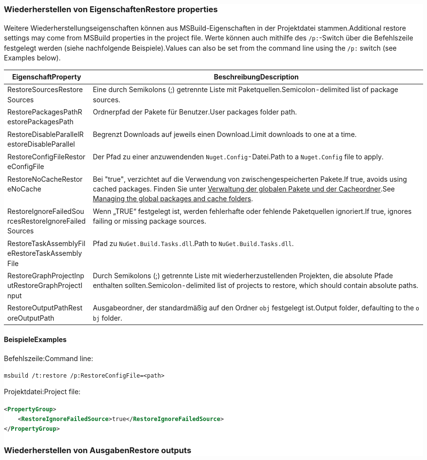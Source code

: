 ### <a name="restore-properties"></a><span data-ttu-id="cb6a2-316">Wiederherstellen von Eigenschaften</span><span class="sxs-lookup"><span data-stu-id="cb6a2-316">Restore properties</span></span>

<span data-ttu-id="cb6a2-317">Weitere Wiederherstellungseigenschaften können aus MSBuild-Eigenschaften in der Projektdatei stammen.</span><span class="sxs-lookup"><span data-stu-id="cb6a2-317">Additional restore settings may come from MSBuild properties in the project file.</span></span> <span data-ttu-id="cb6a2-318">Werte können auch mithilfe des `/p:`-Switch über die Befehlszeile festgelegt werden (siehe nachfolgende Beispiele).</span><span class="sxs-lookup"><span data-stu-id="cb6a2-318">Values can also be set from the command line using the `/p:` switch (see Examples below).</span></span>

| <span data-ttu-id="cb6a2-319">Eigenschaft</span><span class="sxs-lookup"><span data-stu-id="cb6a2-319">Property</span></span> | <span data-ttu-id="cb6a2-320">Beschreibung</span><span class="sxs-lookup"><span data-stu-id="cb6a2-320">Description</span></span> |
|--------|--------|
| <span data-ttu-id="cb6a2-321">RestoreSources</span><span class="sxs-lookup"><span data-stu-id="cb6a2-321">RestoreSources</span></span> | <span data-ttu-id="cb6a2-322">Eine durch Semikolons (;) getrennte Liste mit Paketquellen.</span><span class="sxs-lookup"><span data-stu-id="cb6a2-322">Semicolon-delimited list of package sources.</span></span> |
| <span data-ttu-id="cb6a2-323">RestorePackagesPath</span><span class="sxs-lookup"><span data-stu-id="cb6a2-323">RestorePackagesPath</span></span> | <span data-ttu-id="cb6a2-324">Ordnerpfad der Pakete für Benutzer.</span><span class="sxs-lookup"><span data-stu-id="cb6a2-324">User packages folder path.</span></span> |
| <span data-ttu-id="cb6a2-325">RestoreDisableParallel</span><span class="sxs-lookup"><span data-stu-id="cb6a2-325">RestoreDisableParallel</span></span> | <span data-ttu-id="cb6a2-326">Begrenzt Downloads auf jeweils einen Download.</span><span class="sxs-lookup"><span data-stu-id="cb6a2-326">Limit downloads to one at a time.</span></span> |
| <span data-ttu-id="cb6a2-327">RestoreConfigFile</span><span class="sxs-lookup"><span data-stu-id="cb6a2-327">RestoreConfigFile</span></span> | <span data-ttu-id="cb6a2-328">Der Pfad zu einer anzuwendenden `Nuget.Config`-Datei.</span><span class="sxs-lookup"><span data-stu-id="cb6a2-328">Path to a `Nuget.Config` file to apply.</span></span> |
| <span data-ttu-id="cb6a2-329">RestoreNoCache</span><span class="sxs-lookup"><span data-stu-id="cb6a2-329">RestoreNoCache</span></span> | <span data-ttu-id="cb6a2-330">Bei "true", verzichtet auf die Verwendung von zwischengespeicherten Pakete.</span><span class="sxs-lookup"><span data-stu-id="cb6a2-330">If true, avoids using cached packages.</span></span> <span data-ttu-id="cb6a2-331">Finden Sie unter [Verwaltung der globalen Pakete und der Cacheordner](../consume-packages/managing-the-global-packages-and-cache-folders.md).</span><span class="sxs-lookup"><span data-stu-id="cb6a2-331">See [Managing the global packages and cache folders](../consume-packages/managing-the-global-packages-and-cache-folders.md).</span></span> |
| <span data-ttu-id="cb6a2-332">RestoreIgnoreFailedSources</span><span class="sxs-lookup"><span data-stu-id="cb6a2-332">RestoreIgnoreFailedSources</span></span> | <span data-ttu-id="cb6a2-333">Wenn „TRUE“ festgelegt ist, werden fehlerhafte oder fehlende Paketquellen ignoriert.</span><span class="sxs-lookup"><span data-stu-id="cb6a2-333">If true, ignores failing or missing package sources.</span></span> |
| <span data-ttu-id="cb6a2-334">RestoreTaskAssemblyFile</span><span class="sxs-lookup"><span data-stu-id="cb6a2-334">RestoreTaskAssemblyFile</span></span> | <span data-ttu-id="cb6a2-335">Pfad zu `NuGet.Build.Tasks.dll`.</span><span class="sxs-lookup"><span data-stu-id="cb6a2-335">Path to `NuGet.Build.Tasks.dll`.</span></span> |
| <span data-ttu-id="cb6a2-336">RestoreGraphProjectInput</span><span class="sxs-lookup"><span data-stu-id="cb6a2-336">RestoreGraphProjectInput</span></span> | <span data-ttu-id="cb6a2-337">Durch Semikolons (;) getrennte Liste mit wiederherzustellenden Projekten, die absolute Pfade enthalten sollten.</span><span class="sxs-lookup"><span data-stu-id="cb6a2-337">Semicolon-delimited list of projects to restore, which should contain absolute paths.</span></span> |
| <span data-ttu-id="cb6a2-338">RestoreOutputPath</span><span class="sxs-lookup"><span data-stu-id="cb6a2-338">RestoreOutputPath</span></span> | <span data-ttu-id="cb6a2-339">Ausgabeordner, der standardmäßig auf den Ordner `obj` festgelegt ist.</span><span class="sxs-lookup"><span data-stu-id="cb6a2-339">Output folder, defaulting to the `obj` folder.</span></span> |

#### <a name="examples"></a><span data-ttu-id="cb6a2-340">Beispiele</span><span class="sxs-lookup"><span data-stu-id="cb6a2-340">Examples</span></span>

<span data-ttu-id="cb6a2-341">Befehlszeile:</span><span class="sxs-lookup"><span data-stu-id="cb6a2-341">Command line:</span></span>

```cli
msbuild /t:restore /p:RestoreConfigFile=<path>
```

<span data-ttu-id="cb6a2-342">Projektdatei:</span><span class="sxs-lookup"><span data-stu-id="cb6a2-342">Project file:</span></span>

```xml
<PropertyGroup>
    <RestoreIgnoreFailedSource>true</RestoreIgnoreFailedSource>
</PropertyGroup>
```

### <a name="restore-outputs"></a><span data-ttu-id="cb6a2-343">Wiederherstellen von Ausgaben</span><span class="sxs-lookup"><span data-stu-id="cb6a2-343">Restore outputs</span></span>
